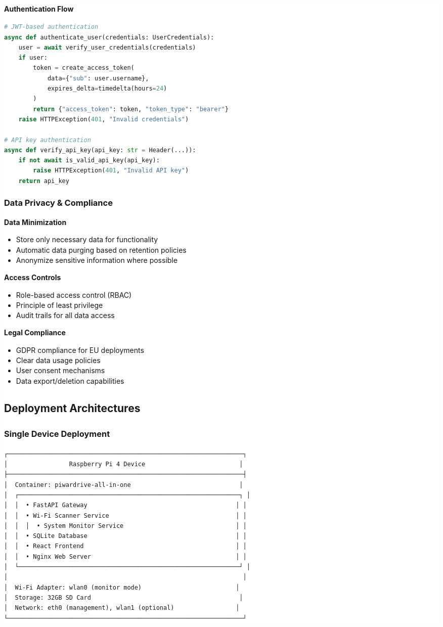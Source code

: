 **Authentication Flow**

```python
# JWT-based authentication
async def authenticate_user(credentials: UserCredentials):
    user = await verify_user_credentials(credentials)
    if user:
        token = create_access_token(
            data={"sub": user.username},
            expires_delta=timedelta(hours=24)
        )
        return {"access_token": token, "token_type": "bearer"}
    raise HTTPException(401, "Invalid credentials")

# API key authentication
async def verify_api_key(api_key: str = Header(...)):
    if not await is_valid_api_key(api_key):
        raise HTTPException(401, "Invalid API key")
    return api_key
```

### Data Privacy & Compliance

**Data Minimization**

- Store only necessary data for functionality
- Automatic data purging based on retention policies
- Anonymize sensitive information where possible

**Access Controls**

- Role-based access control (RBAC)
- Principle of least privilege
- Audit trails for all data access

**Legal Compliance**

- GDPR compliance for EU deployments
- Clear data usage policies
- User consent mechanisms
- Data export/deletion capabilities

## Deployment Architectures

### Single Device Deployment

```
┌─────────────────────────────────────────────────────────────────┐
│                 Raspberry Pi 4 Device                          │
├─────────────────────────────────────────────────────────────────┤
│  Container: piwardrive-all-in-one                              │
│  ┌─────────────────────────────────────────────────────────────┐ │
│  │  • FastAPI Gateway                                         │ │
│  │  • Wi-Fi Scanner Service                                   │ │
│  │  │  • System Monitor Service                               │ │
│  │  • SQLite Database                                         │ │
│  │  • React Frontend                                          │ │
│  │  • Nginx Web Server                                        │ │
│  └─────────────────────────────────────────────────────────────┘ │
│                                                                 │
│  Wi-Fi Adapter: wlan0 (monitor mode)                          │
│  Storage: 32GB SD Card                                         │
│  Network: eth0 (management), wlan1 (optional)                 │
└─────────────────────────────────────────────────────────────────┘
```
